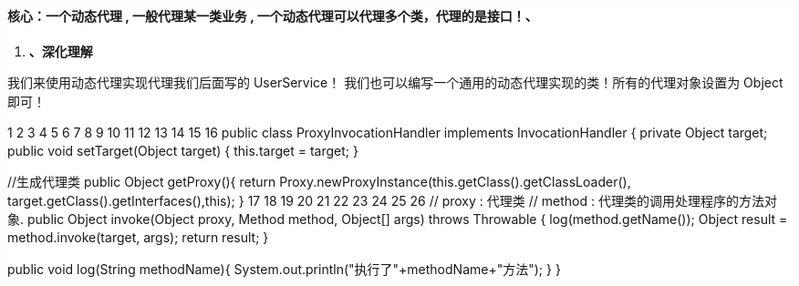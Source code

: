 #### 核心：一个动态代理 , 一般代理某一类业务 , 一个动态代理可以代理多个类，代理的是接口！、

1.  **、深化理解**

我们来使用动态代理实现代理我们后面写的 UserService！
我们也可以编写一个通用的动态代理实现的类！所有的代理对象设置为 Object 即可！

1
2
3
4
5
6
7
8
9
10
11
12
13
14
15
16
public class ProxyInvocationHandler implements InvocationHandler {
private Object target;
public void setTarget(Object target) { this.target = target;
}

//生成代理类
public Object getProxy(){
return Proxy.newProxyInstance(this.getClass().getClassLoader(), target.getClass().getInterfaces(),this);
}
17
18
19
20
21
22
23
24
25
26
// proxy : 代理类
// method : 代理类的调用处理程序的方法对象.
public Object invoke(Object proxy, Method method, Object[] args) throws Throwable {
log(method.getName());
Object result = method.invoke(target, args); return result;
}

public void log(String methodName){
System.out.println("执行了"+methodName+"方法");
}
}
